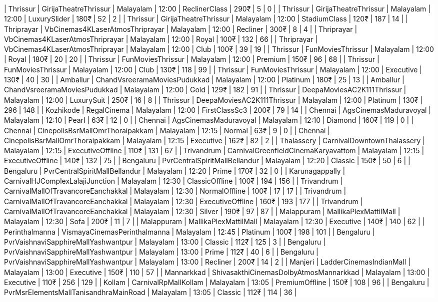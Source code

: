 | Thrissur         | GirijaTheatreThrissur                                    | Malayalam | 12:00 | ReclinerClass    |  290₹ |        5 |      0 |
| Thrissur         | GirijaTheatreThrissur                                    | Malayalam | 12:00 | LuxurySlider     |  180₹ |       52 |      2 |
| Thrissur         | GirijaTheatreThrissur                                    | Malayalam | 12:00 | StadiumClass     |  120₹ |      187 |     14 |
| Thriprayar       | VbCinemas4KLaserAtmosThriprayar                          | Malayalam | 12:00 | Recliner         |  300₹ |        8 |      4 |
| Thriprayar       | VbCinemas4KLaserAtmosThriprayar                          | Malayalam | 12:00 | Royal            |  100₹ |      132 |     66 |
| Thriprayar       | VbCinemas4KLaserAtmosThriprayar                          | Malayalam | 12:00 | Club             |  100₹ |       39 |     19 |
| Thrissur         | FunMoviesThrissur                                        | Malayalam | 12:00 | Royal            |  180₹ |       20 |     20 |
| Thrissur         | FunMoviesThrissur                                        | Malayalam | 12:00 | Premium          |  150₹ |       96 |     68 |
| Thrissur         | FunMoviesThrissur                                        | Malayalam | 12:00 | Club             |  130₹ |      118 |     99 |
| Thrissur         | FunMoviesThrissur                                        | Malayalam | 12:00 | Executive        |  130₹ |       40 |     30 |
| Amballur         | ChandVsreeramaMoviesPudukkad                             | Malayalam | 12:00 | Platinum         |  180₹ |       25 |     13 |
| Amballur         | ChandVsreeramaMoviesPudukkad                             | Malayalam | 12:00 | Gold             |  129₹ |      182 |     91 |
| Thrissur         | DeepaMoviesAC2K111Thrissur                               | Malayalam | 12:00 | LuxurySuit       |  250₹ |       16 |      8 |
| Thrissur         | DeepaMoviesAC2K111Thrissur                               | Malayalam | 12:00 | Platinum         |  130₹ |      296 |    148 |
| Kozhikode        | RegalCinema                                              | Malayalam | 12:00 | FirstClassSc3    |  200₹ |       79 |     14 |
| Chennai          | AgsCinemasMaduravoyal                                    | Malayalam | 12:10 | Pearl            |   63₹ |       12 |      0 |
| Chennai          | AgsCinemasMaduravoyal                                    | Malayalam | 12:10 | Diamond          |  160₹ |      119 |      0 |
| Chennai          | CinepolisBsrMallOmrThoraipakkam                          | Malayalam | 12:15 | Normal           |   63₹ |        9 |      0 |
| Chennai          | CinepolisBsrMallOmrThoraipakkam                          | Malayalam | 12:15 | Executive        |  162₹ |       82 |      2 |
| Thalassery       | CarnivalDowntownThalassery                               | Malayalam | 12:15 | ExecutiveOffline |  110₹ |      131 |     67 |
| Trivandrum       | CarnivalGreenfieldCinemaKaryavattom                      | Malayalam | 12:15 | ExecutiveOffline |  140₹ |      132 |     75 |
| Bengaluru        | PvrCentralSpiritMallBellandur                            | Malayalam | 12:20 | Classic          |  150₹ |       50 |      6 |
| Bengaluru        | PvrCentralSpiritMallBellandur                            | Malayalam | 12:20 | Prime            |  170₹ |       32 |      0 |
| Karunagappally   | CarnivalHJComplexLalajiJunction                          | Malayalam | 12:30 | ClassicOffline   |  100₹ |      194 |    156 |
| Trivandrum       | CarnivalMallOfTravancoreEanchakkal                       | Malayalam | 12:30 | NormalOffline    |  100₹ |       17 |     17 |
| Trivandrum       | CarnivalMallOfTravancoreEanchakkal                       | Malayalam | 12:30 | ExecutiveOffline |  160₹ |      193 |    177 |
| Trivandrum       | CarnivalMallOfTravancoreEanchakkal                       | Malayalam | 12:30 | Silver           |  190₹ |       97 |     87 |
| Malappuram       | MallikaPlexMattilMall                                    | Malayalam | 12:30 | Sofa             |  200₹ |       11 |      7 |
| Malappuram       | MallikaPlexMattilMall                                    | Malayalam | 12:30 | Executive        |  140₹ |      140 |     62 |
| Perinthalmanna   | VismayaCinemasPerinthalmanna                             | Malayalam | 12:45 | Platinum         |  100₹ |      198 |    101 |
| Bengaluru        | PvrVaishnaviSapphireMallYashwantpur                      | Malayalam | 13:00 | Classic          |  112₹ |      125 |      3 |
| Bengaluru        | PvrVaishnaviSapphireMallYashwantpur                      | Malayalam | 13:00 | Prime            |  112₹ |       40 |      6 |
| Bengaluru        | PvrVaishnaviSapphireMallYashwantpur                      | Malayalam | 13:00 | Recliner         |  200₹ |       14 |      2 |
| Manjeri          | LadderCinemasIndianMall                                  | Malayalam | 13:00 | Executive        |  150₹ |      110 |     57 |
| Mannarkkad       | ShivasakthiCinemasDolbyAtmosMannarkkad                   | Malayalam | 13:00 | Executive        |  110₹ |      256 |    129 |
| Kollam           | CarnivalRpMallKollam                                     | Malayalam | 13:05 | PremiumOffline   |  150₹ |      108 |     96 |
| Bengaluru        | PvrMsrElementsMallTanisandhraMainRoad                    | Malayalam | 13:05 | Classic          |  112₹ |      114 |     36 |